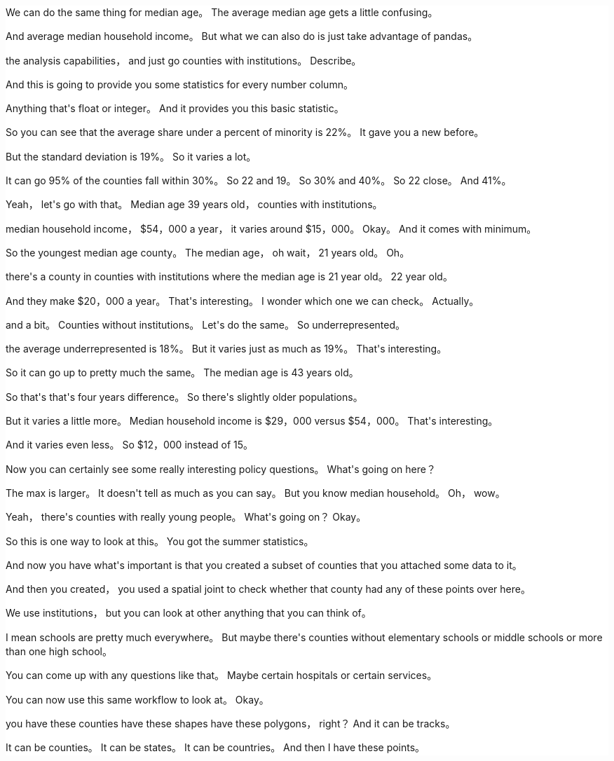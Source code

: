  We can do the same thing for median age。 The average median age gets a little confusing。

 And average median household income。 But what we can also do is just take advantage of pandas。

 the analysis capabilities， and just go counties with institutions。 Describe。

 And this is going to provide you some statistics for every number column。

 Anything that's float or integer。 And it provides you this basic statistic。

 So you can see that the average share under a percent of minority is 22%。 It gave you a new before。

 But the standard deviation is 19%。 So it varies a lot。

 It can go 95% of the counties fall within 30%。 So 22 and 19。 So 30% and 40%。 So 22 close。 And 41%。

 Yeah， let's go with that。 Median age 39 years old， counties with institutions。

 median household income， $54，000 a year， it varies around $15，000。 Okay。 And it comes with minimum。

 So the youngest median age county。 The median age， oh wait， 21 years old。 Oh。

 there's a county in counties with institutions where the median age is 21 year old。 22 year old。

 And they make $20，000 a year。 That's interesting。 I wonder which one we can check。 Actually。

 and a bit。 Counties without institutions。 Let's do the same。 So underrepresented。

 the average underrepresented is 18%。 But it varies just as much as 19%。 That's interesting。

 So it can go up to pretty much the same。 The median age is 43 years old。

 So that's that's four years difference。 So there's slightly older populations。

 But it varies a little more。 Median household income is $29，000 versus $54，000。 That's interesting。

 And it varies even less。 So $12，000 instead of 15。

 Now you can certainly see some really interesting policy questions。 What's going on here？

 The max is larger。 It doesn't tell as much as you can say。 But you know median household。 Oh， wow。

 Yeah， there's counties with really young people。 What's going on？ Okay。

 So this is one way to look at this。 You got the summer statistics。

 And now you have what's important is that you created a subset of counties that you attached some data to it。

 And then you created， you used a spatial joint to check whether that county had any of these points over here。

 We use institutions， but you can look at other anything that you can think of。

 I mean schools are pretty much everywhere。 But maybe there's counties without elementary schools or middle schools or more than one high school。

 You can come up with any questions like that。 Maybe certain hospitals or certain services。

 You can now use this same workflow to look at。 Okay。

 you have these counties have these shapes have these polygons， right？ And it can be tracks。

 It can be counties。 It can be states。 It can be countries。 And then I have these points。
